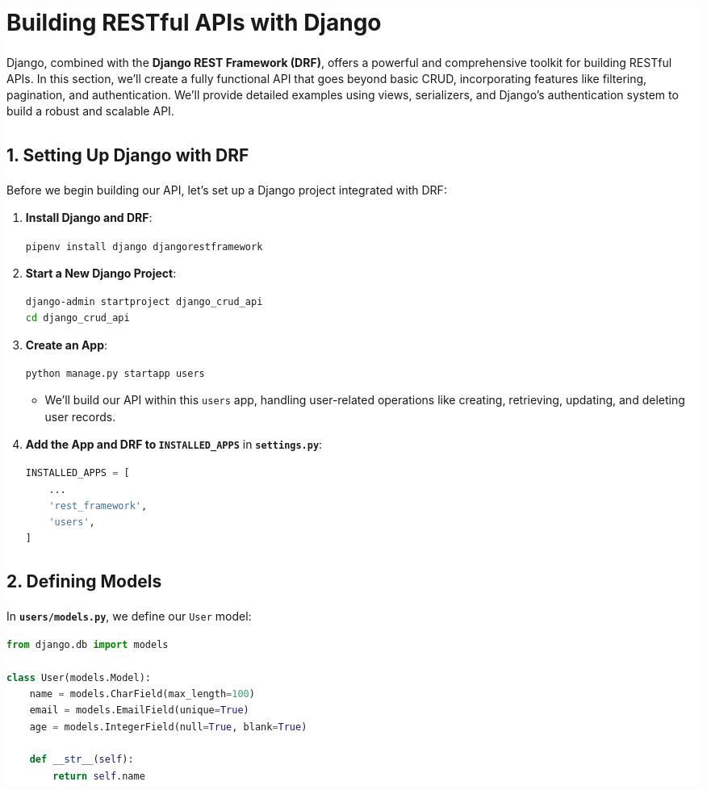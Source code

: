 # **Building RESTful APIs with Django**

Django, combined with the **Django REST Framework (DRF)**, offers a powerful and comprehensive toolkit for building RESTful APIs. In this section, we’ll create a fully functional API that goes beyond basic CRUD, incorporating features like filtering, pagination, and authentication. We’ll provide detailed examples using views, serializers, and Django’s authentication system to build a robust and scalable API.

## **1. Setting Up Django with DRF**

Before we begin building our API, let’s set up a Django project integrated with DRF:

1. **Install Django and DRF**:
   ```bash
   pipenv install django djangorestframework
   ```

2. **Start a New Django Project**:
   ```bash
   django-admin startproject django_crud_api
   cd django_crud_api
   ```

3. **Create an App**:
   ```bash
   python manage.py startapp users
   ```
   - We’ll build our API within this `users` app, handling user-related operations like creating, retrieving, updating, and deleting user records.

4. **Add the App and DRF to `INSTALLED_APPS`** in **`settings.py`**:
   ```python
   INSTALLED_APPS = [
       ...
       'rest_framework',
       'users',
   ]
   ```

## **2. Defining Models**

In **`users/models.py`**, we define our `User` model:

```python
from django.db import models

class User(models.Model):
    name = models.CharField(max_length=100)
    email = models.EmailField(unique=True)
    age = models.IntegerField(null=True, blank=True)

    def __str__(self):
        return self.name
```
